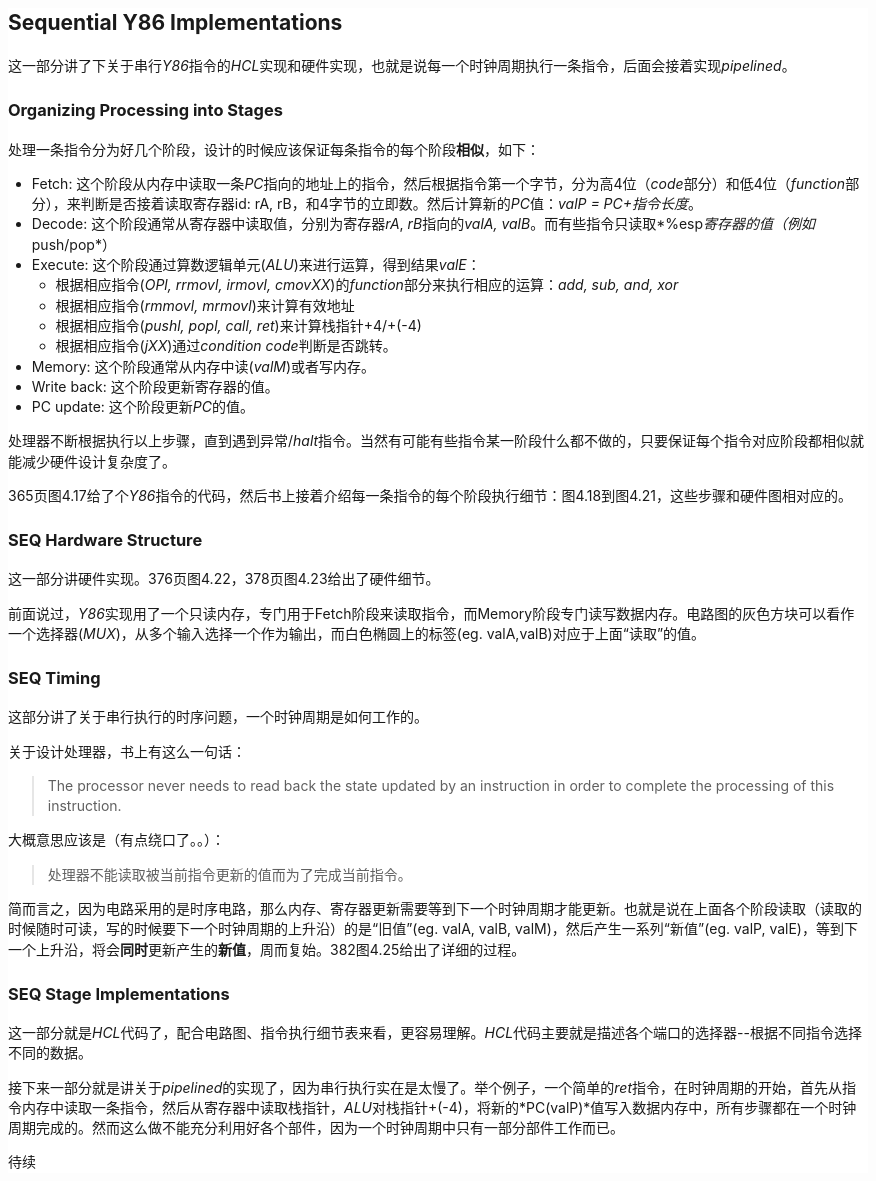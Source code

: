 ##  Sequential Y86 Implementations
这一部分讲了下关于串行*Y86*指令的*HCL*实现和硬件实现，也就是说每一个时钟周期执行一条指令，后面会接着实现*pipelined*。

###  Organizing Processing into Stages
处理一条指令分为好几个阶段，设计的时候应该保证每条指令的每个阶段**相似**，如下：

- Fetch: 这个阶段从内存中读取一条*PC*指向的地址上的指令，然后根据指令第一个字节，分为高4位（*code*部分）和低4位（*function*部分），来判断是否接着读取寄存器id: rA, rB，和4字节的立即数。然后计算新的*PC*值：*valP = PC+指令长度*。
- Decode: 这个阶段通常从寄存器中读取值，分别为寄存器*rA*, *rB*指向的*valA, valB*。而有些指令只读取*%esp*寄存器的值（例如*push/pop*）
- Execute: 这个阶段通过算数逻辑单元(*ALU*)来进行运算，得到结果*valE*：
	- 根据相应指令(*OPl, rrmovl, irmovl, cmovXX*)的*function*部分来执行相应的运算：*add, sub, and, xor*
	- 根据相应指令(*rmmovl, mrmovl*)来计算有效地址
	- 根据相应指令(*pushl, popl, call, ret*)来计算栈指针+4/+(-4)
	- 根据相应指令(*jXX*)通过*condition code*判断是否跳转。
- Memory: 这个阶段通常从内存中读(*valM*)或者写内存。
- Write back: 这个阶段更新寄存器的值。
- PC update: 这个阶段更新*PC*的值。

处理器不断根据执行以上步骤，直到遇到异常/*halt*指令。当然有可能有些指令某一阶段什么都不做的，只要保证每个指令对应阶段都相似就能减少硬件设计复杂度了。

365页图4.17给了个*Y86*指令的代码，然后书上接着介绍每一条指令的每个阶段执行细节：图4.18到图4.21，这些步骤和硬件图相对应的。

###  SEQ Hardware Structure
这一部分讲硬件实现。376页图4.22，378页图4.23给出了硬件细节。

前面说过，*Y86*实现用了一个只读内存，专门用于Fetch阶段来读取指令，而Memory阶段专门读写数据内存。电路图的灰色方块可以看作一个选择器(*MUX*)，从多个输入选择一个作为输出，而白色椭圆上的标签(eg. valA,valB)对应于上面“读取”的值。

###  SEQ Timing
这部分讲了关于串行执行的时序问题，一个时钟周期是如何工作的。

关于设计处理器，书上有这么一句话：

> The processor never needs to read back the state updated by an instruction in order to complete the processing of this instruction.

大概意思应该是（有点绕口了。。）：

> 处理器不能读取被当前指令更新的值而为了完成当前指令。

简而言之，因为电路采用的是时序电路，那么内存、寄存器更新需要等到下一个时钟周期才能更新。也就是说在上面各个阶段读取（读取的时候随时可读，写的时候要下一个时钟周期的上升沿）的是“旧值”(eg. valA, valB, valM)，然后产生一系列“新值”(eg. valP, valE)，等到下一个上升沿，将会**同时**更新产生的**新值**，周而复始。382图4.25给出了详细的过程。

###  SEQ Stage Implementations
这一部分就是*HCL*代码了，配合电路图、指令执行细节表来看，更容易理解。*HCL*代码主要就是描述各个端口的选择器--根据不同指令选择不同的数据。

接下来一部分就是讲关于*pipelined*的实现了，因为串行执行实在是太慢了。举个例子，一个简单的*ret*指令，在时钟周期的开始，首先从指令内存中读取一条指令，然后从寄存器中读取栈指针，*ALU*对栈指针+(-4)，将新的*PC(valP)*值写入数据内存中，所有步骤都在一个时钟周期完成的。然而这么做不能充分利用好各个部件，因为一个时钟周期中只有一部分部件工作而已。


待续
